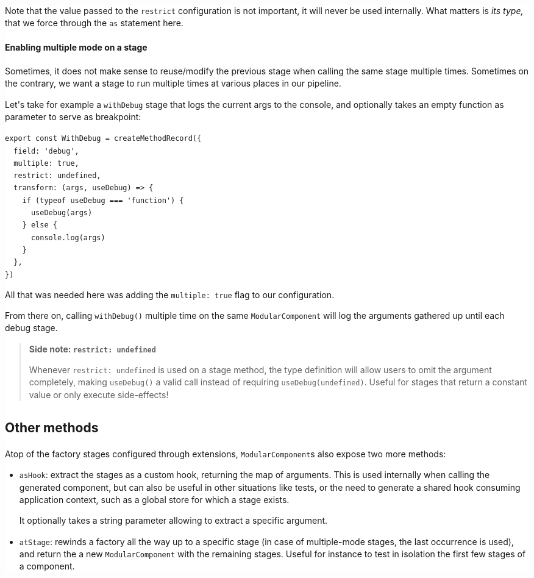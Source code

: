 Note that the value passed to the `restrict` configuration is not important, it will
never be used internally. What matters is _its type,_ that we force through the `as`
statement here.

#### Enabling multiple mode on a stage

Sometimes, it does not make sense to reuse/modify the previous stage when calling the
same stage multiple times. Sometimes on the contrary, we want a stage to run multiple times
at various places in our pipeline.

Let's take for example a `withDebug` stage that logs the current args to the console,
and optionally takes an empty function as parameter to serve as breakpoint:

```tsx
export const WithDebug = createMethodRecord({
  field: 'debug',
  multiple: true,
  restrict: undefined,
  transform: (args, useDebug) => {
    if (typeof useDebug === 'function') {
      useDebug(args)
    } else {
      console.log(args)
    }
  },
})
```

All that was needed here was adding the `multiple: true` flag to our configuration.

From there on, calling `withDebug()` multiple time on the same `ModularComponent`
will log the arguments gathered up until each debug stage.

> **Side note: `restrict: undefined`**
>
> Whenever `restrict: undefined` is used on a stage method, the type
> definition will allow users to omit the argument completely, making `useDebug()`
> a valid call instead of requiring `useDebug(undefined)`. Useful for
> stages that return a constant value or only execute side-effects!

## Other methods

Atop of the factory stages configured through extensions, `ModularComponent`s
also expose two more methods:

- `asHook`: extract the stages as a custom hook, returning the map of arguments.
  This is used internally when calling the generated component, but can also be
  useful in other situations like tests, or the need to generate a shared hook
  consuming application context, such as a global store for which a stage exists.

  It optionally takes a string parameter allowing to extract a specific argument.

- `atStage`: rewinds a factory all the way up to a specific stage
  (in case of multiple-mode stages, the last occurrence is used), and return the
  a new `ModularComponent` with the remaining stages.
  Useful for instance to test in isolation the first few stages of a component.
